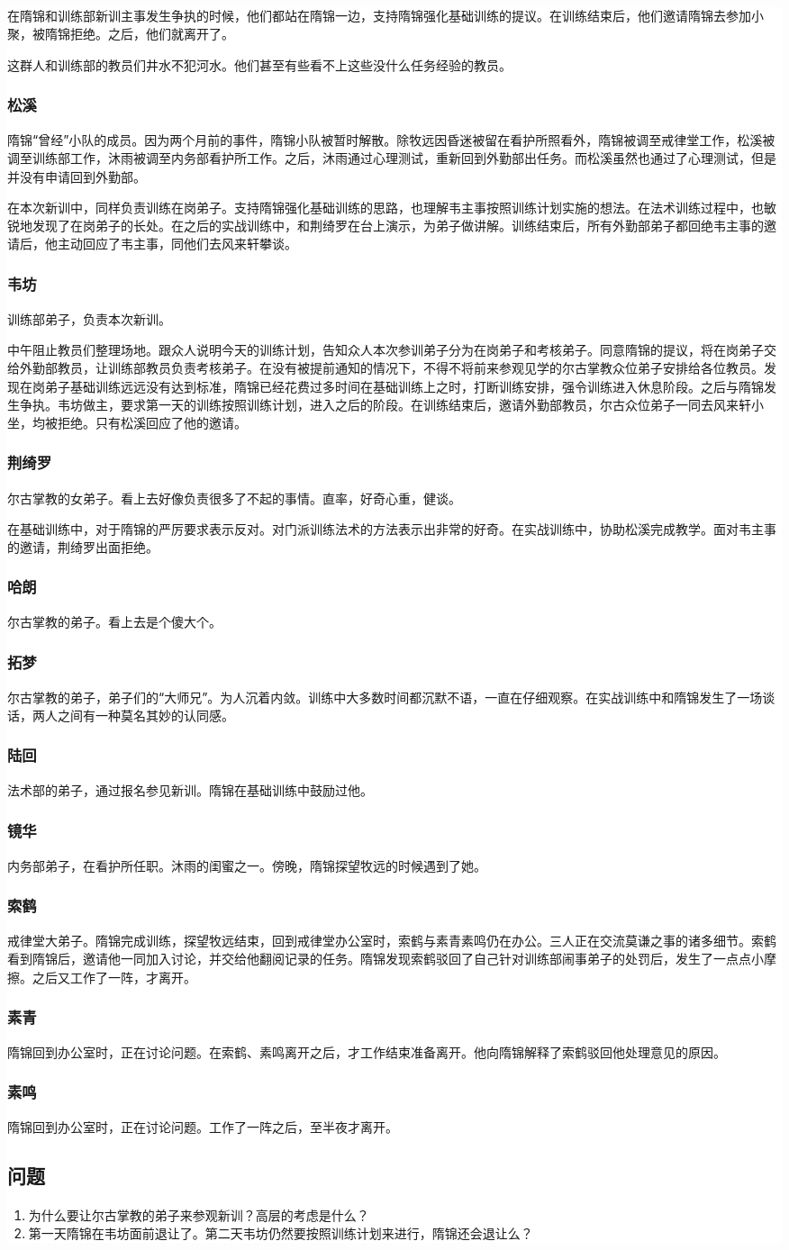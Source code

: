 在隋锦和训练部新训主事发生争执的时候，他们都站在隋锦一边，支持隋锦强化基础训练的提议。在训练结束后，他们邀请隋锦去参加小聚，被隋锦拒绝。之后，他们就离开了。

这群人和训练部的教员们井水不犯河水。他们甚至有些看不上这些没什么任务经验的教员。

### 松溪

隋锦“曾经”小队的成员。因为两个月前的事件，隋锦小队被暂时解散。除牧远因昏迷被留在看护所照看外，隋锦被调至戒律堂工作，松溪被调至训练部工作，沐雨被调至内务部看护所工作。之后，沐雨通过心理测试，重新回到外勤部出任务。而松溪虽然也通过了心理测试，但是并没有申请回到外勤部。

在本次新训中，同样负责训练在岗弟子。支持隋锦强化基础训练的思路，也理解韦主事按照训练计划实施的想法。在法术训练过程中，也敏锐地发现了在岗弟子的长处。在之后的实战训练中，和荆绮罗在台上演示，为弟子做讲解。训练结束后，所有外勤部弟子都回绝韦主事的邀请后，他主动回应了韦主事，同他们去风来轩攀谈。

### 韦坊

训练部弟子，负责本次新训。

中午阻止教员们整理场地。跟众人说明今天的训练计划，告知众人本次参训弟子分为在岗弟子和考核弟子。同意隋锦的提议，将在岗弟子交给外勤部教员，让训练部教员负责考核弟子。在没有被提前通知的情况下，不得不将前来参观见学的尔古掌教众位弟子安排给各位教员。发现在岗弟子基础训练远远没有达到标准，隋锦已经花费过多时间在基础训练上之时，打断训练安排，强令训练进入休息阶段。之后与隋锦发生争执。韦坊做主，要求第一天的训练按照训练计划，进入之后的阶段。在训练结束后，邀请外勤部教员，尔古众位弟子一同去风来轩小坐，均被拒绝。只有松溪回应了他的邀请。

### 荆绮罗

尔古掌教的女弟子。看上去好像负责很多了不起的事情。直率，好奇心重，健谈。

在基础训练中，对于隋锦的严厉要求表示反对。对门派训练法术的方法表示出非常的好奇。在实战训练中，协助松溪完成教学。面对韦主事的邀请，荆绮罗出面拒绝。

### 哈朗

尔古掌教的弟子。看上去是个傻大个。

### 拓梦

尔古掌教的弟子，弟子们的“大师兄”。为人沉着内敛。训练中大多数时间都沉默不语，一直在仔细观察。在实战训练中和隋锦发生了一场谈话，两人之间有一种莫名其妙的认同感。

### 陆回

法术部的弟子，通过报名参见新训。隋锦在基础训练中鼓励过他。

### 镜华

内务部弟子，在看护所任职。沐雨的闺蜜之一。傍晚，隋锦探望牧远的时候遇到了她。

### 索鹤

戒律堂大弟子。隋锦完成训练，探望牧远结束，回到戒律堂办公室时，索鹤与素青素鸣仍在办公。三人正在交流莫谦之事的诸多细节。索鹤看到隋锦后，邀请他一同加入讨论，并交给他翻阅记录的任务。隋锦发现索鹤驳回了自己针对训练部闹事弟子的处罚后，发生了一点点小摩擦。之后又工作了一阵，才离开。

### 素青

隋锦回到办公室时，正在讨论问题。在索鹤、素鸣离开之后，才工作结束准备离开。他向隋锦解释了索鹤驳回他处理意见的原因。

### 素鸣

隋锦回到办公室时，正在讨论问题。工作了一阵之后，至半夜才离开。

## 问题

1. 为什么要让尔古掌教的弟子来参观新训？高层的考虑是什么？
2. 第一天隋锦在韦坊面前退让了。第二天韦坊仍然要按照训练计划来进行，隋锦还会退让么？



 